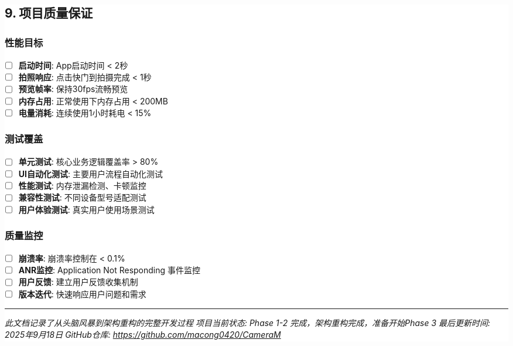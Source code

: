 
## 9. 项目质量保证

### 性能目标
- [ ] **启动时间**: App启动时间 < 2秒
- [ ] **拍照响应**: 点击快门到拍摄完成 < 1秒
- [ ] **预览帧率**: 保持30fps流畅预览
- [ ] **内存占用**: 正常使用下内存占用 < 200MB
- [ ] **电量消耗**: 连续使用1小时耗电 < 15%

### 测试覆盖
- [ ] **单元测试**: 核心业务逻辑覆盖率 > 80%
- [ ] **UI自动化测试**: 主要用户流程自动化测试
- [ ] **性能测试**: 内存泄漏检测、卡顿监控
- [ ] **兼容性测试**: 不同设备型号适配测试
- [ ] **用户体验测试**: 真实用户使用场景测试

### 质量监控
- [ ] **崩溃率**: 崩溃率控制在 < 0.1%
- [ ] **ANR监控**: Application Not Responding 事件监控
- [ ] **用户反馈**: 建立用户反馈收集机制
- [ ] **版本迭代**: 快速响应用户问题和需求

---

*此文档记录了从头脑风暴到架构重构的完整开发过程*
*项目当前状态: Phase 1-2 完成，架构重构完成，准备开始Phase 3*
*最后更新时间: 2025年9月18日*
*GitHub仓库: https://github.com/macong0420/CameraM*